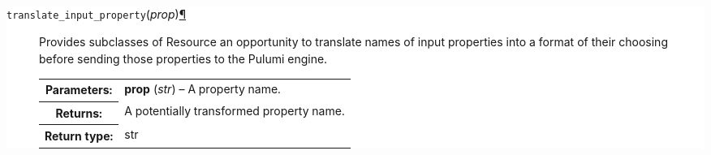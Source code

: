 <dl class="method">
<dt id="pulumi_packet.ProjectSshKey.translate_input_property">
<code class="descname">translate_input_property</code><span class="sig-paren">(</span><em>prop</em><span class="sig-paren">)</span><a class="headerlink" href="#pulumi_packet.ProjectSshKey.translate_input_property" title="Permalink to this definition">¶</a></dt>
<dd><p>Provides subclasses of Resource an opportunity to translate names of input properties into
a format of their choosing before sending those properties to the Pulumi engine.</p>
<table class="docutils field-list" frame="void" rules="none">
<col class="field-name" />
<col class="field-body" />
<tbody valign="top">
<tr class="field-odd field"><th class="field-name">Parameters:</th><td class="field-body"><strong>prop</strong> (<em>str</em>) – A property name.</td>
</tr>
<tr class="field-even field"><th class="field-name">Returns:</th><td class="field-body">A potentially transformed property name.</td>
</tr>
<tr class="field-odd field"><th class="field-name">Return type:</th><td class="field-body">str</td>
</tr>
</tbody>
</table>
</dd></dl>

</dd></dl>

<dl class="class">
<dt id="pulumi_packet.Provider">
